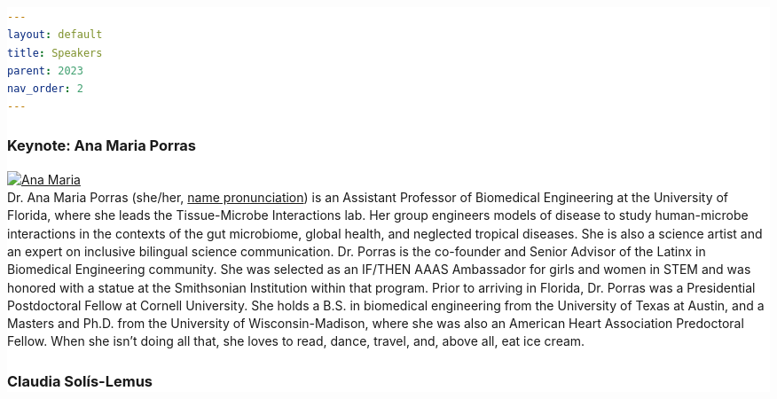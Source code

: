```yaml
---
layout: default
title: Speakers
parent: 2023
nav_order: 2
---
```


### <a name="anamaria"></a>Keynote: Ana Maria Porras

<div class="container">
    <div class="row-fluid">
        <div class="span2">
            <a href="../../assets/pics/anamaria.JPG">
            <img src="../../assets/pics/anamaria.JPG"
                  title="Ana Maria" alt="Ana Maria">
            </a>
        </div>
        <div class="span5">
            Dr. Ana Maria Porras (she/her, <a href="https://namedrop.io/anamariaporras">name pronunciation</a>) is an Assistant Professor of Biomedical Engineering at the University of Florida, where she leads the Tissue-Microbe Interactions lab. Her group engineers models of disease to study human-microbe interactions in the contexts of the gut microbiome, global health, and neglected tropical diseases. She is also a science artist and an expert on inclusive bilingual science communication. Dr. Porras is the co-founder and Senior Advisor of the Latinx in Biomedical Engineering community. She was selected as an IF/THEN AAAS Ambassador for girls and women in STEM and was honored with a statue at the Smithsonian Institution within that program.  Prior to arriving in Florida, Dr. Porras was a Presidential Postdoctoral Fellow at Cornell University. She holds a B.S. in biomedical engineering from the University of Texas at Austin, and a Masters and Ph.D. from the University of Wisconsin-Madison, where she was also an American Heart Association Predoctoral Fellow. When she isn’t doing all that, she loves to read, dance, travel, and, above all, eat ice cream. 
        </div>
    </div>
</div>


### <a name="claudia"></a>Claudia Sol&iacute;s-Lemus


<div class="container">
    <div class="row-fluid">
        <div class="span2">
            <a href="../../assets/pics/claudiaSmall1.png">